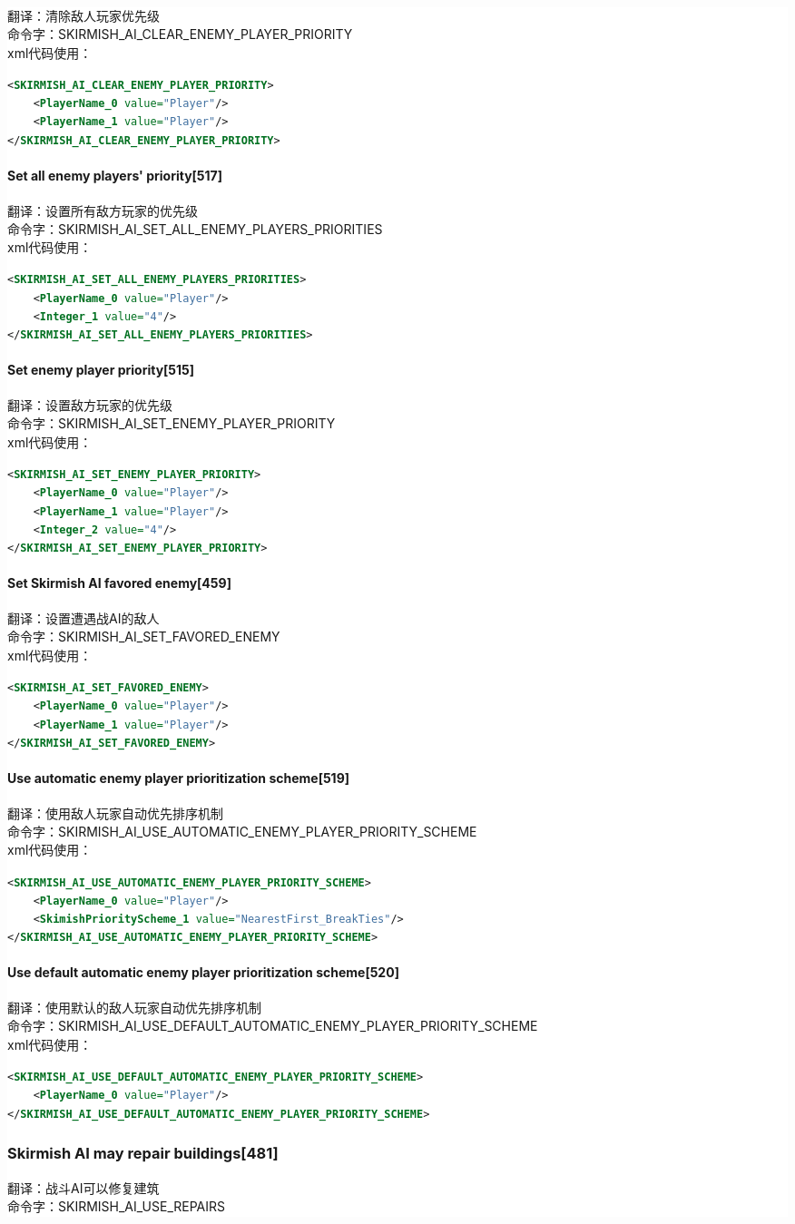  翻译：清除敌人玩家优先级               
 命令字：SKIRMISH_AI_CLEAR_ENEMY_PLAYER_PRIORITY                  
 xml代码使用：
```xml 
<SKIRMISH_AI_CLEAR_ENEMY_PLAYER_PRIORITY>
    <PlayerName_0 value="Player"/>
    <PlayerName_1 value="Player"/>
</SKIRMISH_AI_CLEAR_ENEMY_PLAYER_PRIORITY>     
```            
#### Set all enemy players&#39; priority[517]
 翻译：设置所有敌方玩家的优先级               
 命令字：SKIRMISH_AI_SET_ALL_ENEMY_PLAYERS_PRIORITIES                  
 xml代码使用：
```xml 
<SKIRMISH_AI_SET_ALL_ENEMY_PLAYERS_PRIORITIES>
    <PlayerName_0 value="Player"/>
    <Integer_1 value="4"/>
</SKIRMISH_AI_SET_ALL_ENEMY_PLAYERS_PRIORITIES>     
```            
#### Set enemy player priority[515]
 翻译：设置敌方玩家的优先级               
 命令字：SKIRMISH_AI_SET_ENEMY_PLAYER_PRIORITY                  
 xml代码使用：
```xml 
<SKIRMISH_AI_SET_ENEMY_PLAYER_PRIORITY>
    <PlayerName_0 value="Player"/>
    <PlayerName_1 value="Player"/>
    <Integer_2 value="4"/>
</SKIRMISH_AI_SET_ENEMY_PLAYER_PRIORITY>     
```            
#### Set Skirmish AI favored enemy[459]
 翻译：设置遭遇战AI的敌人               
 命令字：SKIRMISH_AI_SET_FAVORED_ENEMY                  
 xml代码使用：
```xml 
<SKIRMISH_AI_SET_FAVORED_ENEMY>
    <PlayerName_0 value="Player"/>
    <PlayerName_1 value="Player"/>
</SKIRMISH_AI_SET_FAVORED_ENEMY>     
```            
#### Use automatic enemy player prioritization scheme[519]
 翻译：使用敌人玩家自动优先排序机制               
 命令字：SKIRMISH_AI_USE_AUTOMATIC_ENEMY_PLAYER_PRIORITY_SCHEME                  
 xml代码使用：
```xml 
<SKIRMISH_AI_USE_AUTOMATIC_ENEMY_PLAYER_PRIORITY_SCHEME>
    <PlayerName_0 value="Player"/>
    <SkimishPriorityScheme_1 value="NearestFirst_BreakTies"/>
</SKIRMISH_AI_USE_AUTOMATIC_ENEMY_PLAYER_PRIORITY_SCHEME>     
```            
#### Use default automatic enemy player prioritization scheme[520]
 翻译：使用默认的敌人玩家自动优先排序机制               
 命令字：SKIRMISH_AI_USE_DEFAULT_AUTOMATIC_ENEMY_PLAYER_PRIORITY_SCHEME                  
 xml代码使用：
```xml 
<SKIRMISH_AI_USE_DEFAULT_AUTOMATIC_ENEMY_PLAYER_PRIORITY_SCHEME>
    <PlayerName_0 value="Player"/>
</SKIRMISH_AI_USE_DEFAULT_AUTOMATIC_ENEMY_PLAYER_PRIORITY_SCHEME>     
```            
### Skirmish AI may repair buildings[481]
 翻译：战斗AI可以修复建筑               
 命令字：SKIRMISH_AI_USE_REPAIRS                  